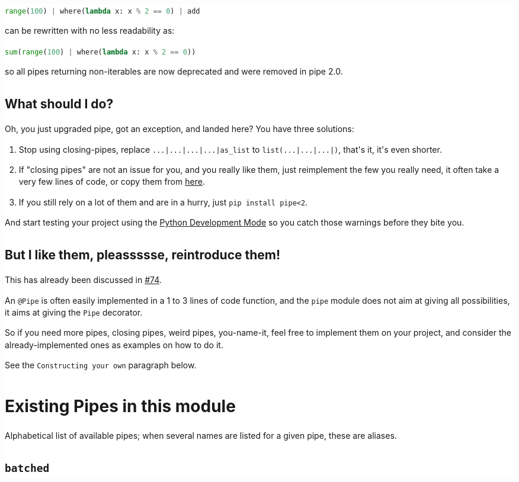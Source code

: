 ```python
range(100) | where(lambda x: x % 2 == 0) | add
```

can be rewritten with no less readability as:

```python
sum(range(100) | where(lambda x: x % 2 == 0))
```

so all pipes returning non-iterables are now deprecated and were
removed in pipe 2.0.


## What should I do?

Oh, you just upgraded pipe, got an exception, and landed here? You
have three solutions:


1) Stop using closing-pipes, replace `...|...|...|...|as_list` to
   `list(...|...|...|)`, that's it, it's even shorter.

2) If "closing pipes" are not an issue for you, and you really like
   them, just reimplement the few you really need, it often take a very
   few lines of code, or copy them from
   [here](https://github.com/JulienPalard/Pipe/blob/dd179c8ff0aa28ee0524f3247e5cb1c51347cba6/pipe.py).

3) If you still rely on a lot of them and are in a hurry, just `pip install pipe<2`.


And start testing your project using the [Python Development
Mode](https://docs.python.org/3/library/devmode.html) so you catch
those warnings before they bite you.


## But I like them, pleassssse, reintroduce them!

This has already been discussed in [#74](https://github.com/JulienPalard/Pipe/issues/74).

An `@Pipe` is often easily implemented in a 1 to 3 lines of code
function, and the `pipe` module does not aim at giving all
possibilities, it aims at giving the `Pipe` decorator.

So if you need more pipes, closing pipes, weird pipes, you-name-it,
feel free to implement them on your project, and consider the
already-implemented ones as examples on how to do it.

See the `Constructing your own` paragraph below.


# Existing Pipes in this module

Alphabetical list of available pipes; when several names are listed for a given pipe, these are aliases.

## `batched`
